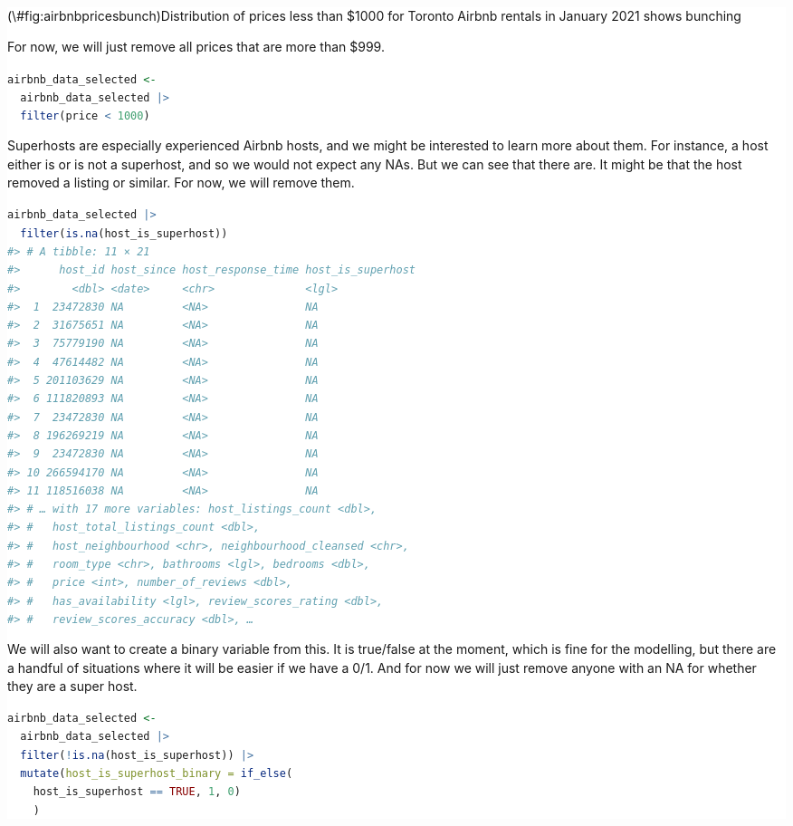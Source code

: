 <p class="caption">(\#fig:airbnbpricesbunch)Distribution of prices less than $1000 for Toronto Airbnb rentals in January 2021 shows bunching</p>
</div>

For now, we will just remove all prices that are more than $999.


```r
airbnb_data_selected <- 
  airbnb_data_selected |> 
  filter(price < 1000)
```

Superhosts are especially experienced Airbnb hosts, and we might be interested to learn more about them. For instance, a host either is or is not a superhost, and so we would not expect any NAs. But we can see that there are. It might be that the host removed a listing or similar. For now, we will remove them.


```r
airbnb_data_selected |>
  filter(is.na(host_is_superhost))
#> # A tibble: 11 × 21
#>      host_id host_since host_response_time host_is_superhost
#>        <dbl> <date>     <chr>              <lgl>            
#>  1  23472830 NA         <NA>               NA               
#>  2  31675651 NA         <NA>               NA               
#>  3  75779190 NA         <NA>               NA               
#>  4  47614482 NA         <NA>               NA               
#>  5 201103629 NA         <NA>               NA               
#>  6 111820893 NA         <NA>               NA               
#>  7  23472830 NA         <NA>               NA               
#>  8 196269219 NA         <NA>               NA               
#>  9  23472830 NA         <NA>               NA               
#> 10 266594170 NA         <NA>               NA               
#> 11 118516038 NA         <NA>               NA               
#> # … with 17 more variables: host_listings_count <dbl>,
#> #   host_total_listings_count <dbl>,
#> #   host_neighbourhood <chr>, neighbourhood_cleansed <chr>,
#> #   room_type <chr>, bathrooms <lgl>, bedrooms <dbl>,
#> #   price <int>, number_of_reviews <dbl>,
#> #   has_availability <lgl>, review_scores_rating <dbl>,
#> #   review_scores_accuracy <dbl>, …
```

We will also want to create a binary variable from this. It is true/false at the moment, which is fine for the modelling, but there are a handful of situations where it will be easier if we have a 0/1. And for now we will just remove anyone with an NA for whether they are a super host.


```r
airbnb_data_selected <- 
  airbnb_data_selected |>
  filter(!is.na(host_is_superhost)) |>
  mutate(host_is_superhost_binary = if_else(
    host_is_superhost == TRUE, 1, 0)
    )
```
